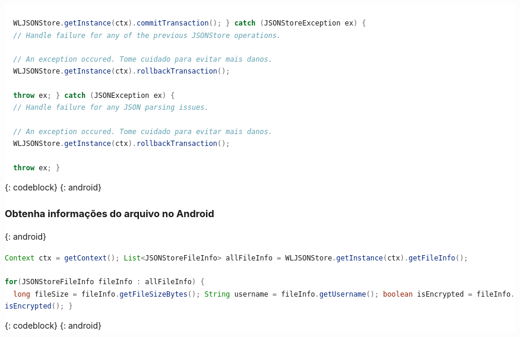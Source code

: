 ```java

  WLJSONStore.getInstance(ctx).commitTransaction(); } catch (JSONStoreException ex) {
  // Handle failure for any of the previous JSONStore operations.

  // An exception occured. Tome cuidado para evitar mais danos.
  WLJSONStore.getInstance(ctx).rollbackTransaction();

  throw ex; } catch (JSONException ex) {
  // Handle failure for any JSON parsing issues.

  // An exception occured. Tome cuidado para evitar mais danos.
  WLJSONStore.getInstance(ctx).rollbackTransaction();

  throw ex; }
```
{: codeblock}
{: android}

### Obtenha informações do arquivo no Android
{: android}

```java
Context ctx = getContext(); List<JSONStoreFileInfo> allFileInfo = WLJSONStore.getInstance(ctx).getFileInfo();

for(JSONStoreFileInfo fileInfo : allFileInfo) {
  long fileSize = fileInfo.getFileSizeBytes(); String username = fileInfo.getUsername(); boolean isEncrypted = fileInfo.isEncrypted(); }
```
{: codeblock}
{: android}
